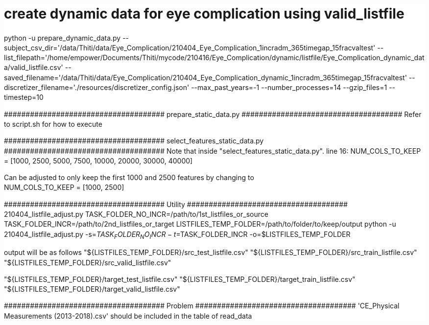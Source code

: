 # create dynamic data for eye complication using valid_listfile
python -u prepare_dynamic_data.py --subject_csv_dir='/data/Thiti/data/Eye_Complication/210404_Eye_Complication_1incradm_365timegap_15fracvaltest' --list_filepath='/home/empower/Documents/Thiti/mycode/210416/Eye_Complication/dynamic/listfile/Eye_Complication_dynamic_data/valid_listfile.csv' --saved_filename='/data/Thiti/data/Eye_Complication/210404_Eye_Complication_dynamic_1incradm_365timegap_15fracvaltest' --discretizer_filename='./resources/discretizer_config.json' --max_past_years=-1 --number_processes=14 --gzip_files=1 --timestep=10 

##################################### prepare_static_data.py #####################################
Refer to script.sh for how to execute

##################################### select_features_static_data.py #####################################
Note that inside "select_features_static_data.py".
line 16: NUM_COLS_TO_KEEP = [1000, 2500, 5000, 7500, 10000, 20000, 30000, 40000]

Can be adjusted to only keep the first 1000 and 2500 features by changing to  
NUM_COLS_TO_KEEP = [1000, 2500]

##################################### Utility #####################################
210404_listfile_adjust.py
TASK_FOLDER_NO_INCR=/path/to/1st_listfiles_or_source
TASK_FOLDER_INCR=/path/to/2nd_listfiles_or_target
LISTFILES_TEMP_FOLDER=/path/to/folder/to/keep/output
python -u 210404_listfile_adjust.py -s=$TASK_FOLDER_NO_INCR -t=$TASK_FOLDER_INCR -o=$LISTFILES_TEMP_FOLDER

output will be as follows
"${LISTFILES_TEMP_FOLDER}/src_test_listfile.csv" 
"${LISTFILES_TEMP_FOLDER}/src_train_listfile.csv" 
"${LISTFILES_TEMP_FOLDER}/src_valid_listfile.csv"

"${LISTFILES_TEMP_FOLDER}/target_test_listfile.csv"
"${LISTFILES_TEMP_FOLDER}/target_train_listfile.csv"
"${LISTFILES_TEMP_FOLDER}/target_valid_listfile.csv"

##################################### Problem #####################################
'CE_Physical Measurements (2013-2018).csv' should be included in the table of read_data